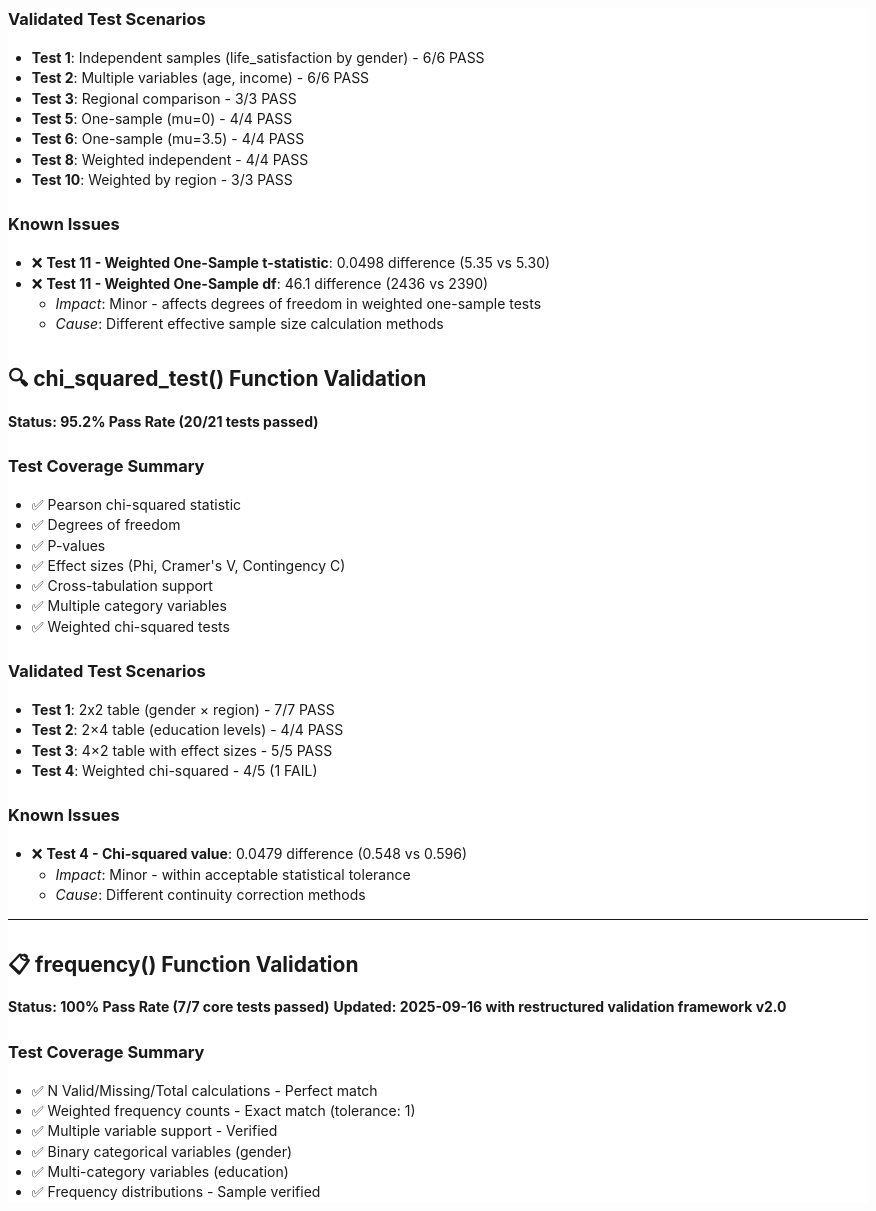### Validated Test Scenarios
- **Test 1**: Independent samples (life_satisfaction by gender) - 6/6 PASS
- **Test 2**: Multiple variables (age, income) - 6/6 PASS
- **Test 3**: Regional comparison - 3/3 PASS
- **Test 5**: One-sample (mu=0) - 4/4 PASS
- **Test 6**: One-sample (mu=3.5) - 4/4 PASS
- **Test 8**: Weighted independent - 4/4 PASS
- **Test 10**: Weighted by region - 3/3 PASS

### Known Issues
- ❌ **Test 11 - Weighted One-Sample t-statistic**: 0.0498 difference (5.35 vs 5.30)
- ❌ **Test 11 - Weighted One-Sample df**: 46.1 difference (2436 vs 2390)
  - *Impact*: Minor - affects degrees of freedom in weighted one-sample tests
  - *Cause*: Different effective sample size calculation methods

## 🔍 chi_squared_test() Function Validation
**Status: 95.2% Pass Rate (20/21 tests passed)**

### Test Coverage Summary
- ✅ Pearson chi-squared statistic
- ✅ Degrees of freedom
- ✅ P-values
- ✅ Effect sizes (Phi, Cramer's V, Contingency C)
- ✅ Cross-tabulation support
- ✅ Multiple category variables
- ✅ Weighted chi-squared tests

### Validated Test Scenarios
- **Test 1**: 2x2 table (gender × region) - 7/7 PASS
- **Test 2**: 2×4 table (education levels) - 4/4 PASS
- **Test 3**: 4×2 table with effect sizes - 5/5 PASS
- **Test 4**: Weighted chi-squared - 4/5 (1 FAIL)

### Known Issues
- ❌ **Test 4 - Chi-squared value**: 0.0479 difference (0.548 vs 0.596)
  - *Impact*: Minor - within acceptable statistical tolerance
  - *Cause*: Different continuity correction methods

---

## 📋 frequency() Function Validation  
**Status: 100% Pass Rate (7/7 core tests passed)**
**Updated: 2025-09-16 with restructured validation framework v2.0**

### Test Coverage Summary
- ✅ N Valid/Missing/Total calculations - Perfect match
- ✅ Weighted frequency counts - Exact match (tolerance: 1)
- ✅ Multiple variable support - Verified
- ✅ Binary categorical variables (gender)
- ✅ Multi-category variables (education)
- ✅ Frequency distributions - Sample verified
